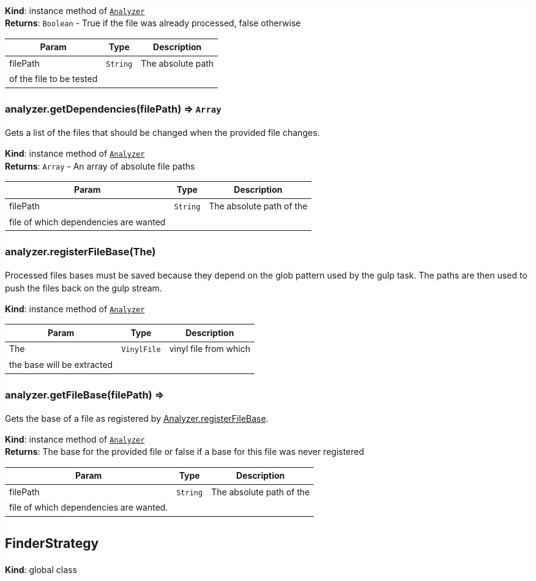 **Kind**: instance method of <code>[Analyzer](#Analyzer)</code>  
**Returns**: <code>Boolean</code> - True if the file was already
		processed, false otherwise  

| Param | Type | Description |
| --- | --- | --- |
| filePath | <code>String</code> | The absolute path
		of the file to be tested |

<a name="Analyzer#getDependencies"></a>
### analyzer.getDependencies(filePath) ⇒ <code>Array</code>
Gets a list of the files that should be changed
when the provided file changes.

**Kind**: instance method of <code>[Analyzer](#Analyzer)</code>  
**Returns**: <code>Array</code> - An array of absolute file paths  

| Param | Type | Description |
| --- | --- | --- |
| filePath | <code>String</code> | The absolute path of the
		file of which dependencies are wanted |

<a name="Analyzer#registerFileBase"></a>
### analyzer.registerFileBase(The)
Processed files bases must be saved because they
depend on the glob pattern used by the gulp task.
The paths are then used to push the files back
on the gulp stream.

**Kind**: instance method of <code>[Analyzer](#Analyzer)</code>  

| Param | Type | Description |
| --- | --- | --- |
| The | <code>VinylFile</code> | vinyl file from which
		the base will be extracted |

<a name="Analyzer#getFileBase"></a>
### analyzer.getFileBase(filePath) ⇒
Gets the base of a file as registered by
[Analyzer.registerFileBase](Analyzer.registerFileBase).

**Kind**: instance method of <code>[Analyzer](#Analyzer)</code>  
**Returns**: The base for the provided file or false
		if a base for this file was never registered  

| Param | Type | Description |
| --- | --- | --- |
| filePath | <code>String</code> | The absolute path of the
		file of which dependencies are wanted. |

<a name="FinderStrategy"></a>
## FinderStrategy
**Kind**: global class  
